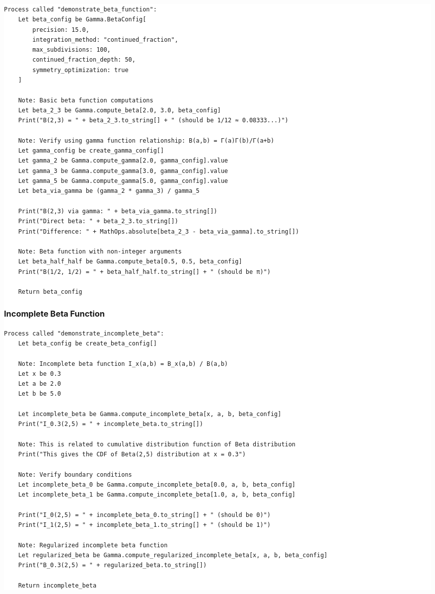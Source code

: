 ```runa
Process called "demonstrate_beta_function":
    Let beta_config be Gamma.BetaConfig[
        precision: 15.0,
        integration_method: "continued_fraction",
        max_subdivisions: 100,
        continued_fraction_depth: 50,
        symmetry_optimization: true
    ]
    
    Note: Basic beta function computations
    Let beta_2_3 be Gamma.compute_beta[2.0, 3.0, beta_config]
    Print("B(2,3) = " + beta_2_3.to_string[] + " (should be 1/12 ≈ 0.08333...)")
    
    Note: Verify using gamma function relationship: B(a,b) = Γ(a)Γ(b)/Γ(a+b)
    Let gamma_config be create_gamma_config[]
    Let gamma_2 be Gamma.compute_gamma[2.0, gamma_config].value
    Let gamma_3 be Gamma.compute_gamma[3.0, gamma_config].value  
    Let gamma_5 be Gamma.compute_gamma[5.0, gamma_config].value
    Let beta_via_gamma be (gamma_2 * gamma_3) / gamma_5
    
    Print("B(2,3) via gamma: " + beta_via_gamma.to_string[])
    Print("Direct beta: " + beta_2_3.to_string[])
    Print("Difference: " + MathOps.absolute[beta_2_3 - beta_via_gamma].to_string[])
    
    Note: Beta function with non-integer arguments
    Let beta_half_half be Gamma.compute_beta[0.5, 0.5, beta_config]
    Print("B(1/2, 1/2) = " + beta_half_half.to_string[] + " (should be π)")
    
    Return beta_config
```

### Incomplete Beta Function

```runa
Process called "demonstrate_incomplete_beta":
    Let beta_config be create_beta_config[]
    
    Note: Incomplete beta function I_x(a,b) = B_x(a,b) / B(a,b)
    Let x be 0.3
    Let a be 2.0  
    Let b be 5.0
    
    Let incomplete_beta be Gamma.compute_incomplete_beta[x, a, b, beta_config]
    Print("I_0.3(2,5) = " + incomplete_beta.to_string[])
    
    Note: This is related to cumulative distribution function of Beta distribution
    Print("This gives the CDF of Beta(2,5) distribution at x = 0.3")
    
    Note: Verify boundary conditions
    Let incomplete_beta_0 be Gamma.compute_incomplete_beta[0.0, a, b, beta_config]
    Let incomplete_beta_1 be Gamma.compute_incomplete_beta[1.0, a, b, beta_config]
    
    Print("I_0(2,5) = " + incomplete_beta_0.to_string[] + " (should be 0)")
    Print("I_1(2,5) = " + incomplete_beta_1.to_string[] + " (should be 1)")
    
    Note: Regularized incomplete beta function
    Let regularized_beta be Gamma.compute_regularized_incomplete_beta[x, a, b, beta_config]
    Print("B_0.3(2,5) = " + regularized_beta.to_string[])
    
    Return incomplete_beta
```
